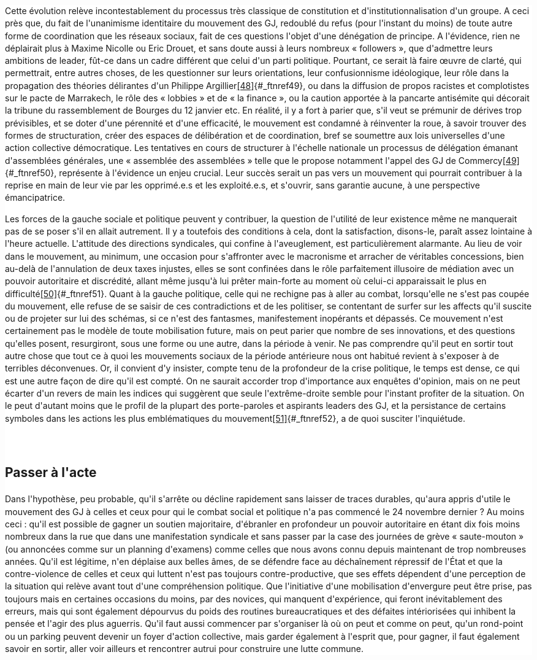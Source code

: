 Cette évolution relève incontestablement du processus très classique de constitution et d'institutionnalisation d'un groupe. A ceci près que, du fait de l'unanimisme identitaire du mouvement des GJ, redoublé du refus (pour l'instant du moins) de toute autre forme de coordination que les réseaux sociaux, fait de ces questions l'objet d'une dénégation de principe. A l'évidence, rien ne déplairait plus à Maxime Nicolle ou Eric Drouet, et sans doute aussi à leurs nombreux « followers », que d'admettre leurs ambitions de leader, fût-ce dans un cadre différent que celui d'un parti politique. Pourtant, ce serait là faire œuvre de clarté, qui permettrait, entre autres choses, de les questionner sur leurs orientations, leur confusionnisme idéologique, leur rôle dans la propagation des théories délirantes d'un Philippe Argillier[\[48\]](#_ftn49){#_ftnref49}, ou dans la diffusion de propos racistes et complotistes sur le pacte de Marrakech, le rôle des « lobbies » et de « la finance », ou la caution apportée à la pancarte antisémite qui décorait la tribune du rassemblement de Bourges du 12 janvier etc. En réalité, il y a fort à parier que, s'il veut se prémunir de dérives trop prévisibles, et se doter d'une pérennité et d'une efficacité, le mouvement est condamné à réinventer la roue, à savoir trouver des formes de structuration, créer des espaces de délibération et de coordination, bref se soumettre aux lois universelles d'une action collective démocratique. Les tentatives en cours de structurer à l'échelle nationale un processus de délégation émanant d'assemblées générales, une « assemblée des assemblées » telle que le propose notamment l'appel des GJ de Commercy[\[49\]](#_ftn50){#_ftnref50}, représente à l'évidence un enjeu crucial. Leur succès serait un pas vers un mouvement qui pourrait contribuer à la reprise en main de leur vie par les opprimé.e.s et les exploité.e.s, et s'ouvrir, sans garantie aucune, à une perspective émancipatrice.

Les forces de la gauche sociale et politique peuvent y contribuer, la question de l'utilité de leur existence même ne manquerait pas de se poser s'il en allait autrement. Il y a toutefois des conditions à cela, dont la satisfaction, disons-le, paraît assez lointaine à l'heure actuelle. L'attitude des directions syndicales, qui confine à l'aveuglement, est particulièrement alarmante. Au lieu de voir dans le mouvement, au minimum, une occasion pour s'affronter avec le macronisme et arracher de véritables concessions, bien au-delà de l'annulation de deux taxes injustes, elles se sont confinées dans le rôle parfaitement illusoire de médiation avec un pouvoir autoritaire et discrédité, allant même jusqu'à lui prêter main-forte au moment où celui-ci apparaissait le plus en difficulté[\[50\]](#_ftn51){#_ftnref51}. Quant à la gauche politique, celle qui ne rechigne pas à aller au combat, lorsqu'elle ne s'est pas coupée du mouvement, elle refuse de se saisir de ces contradictions et de les politiser, se contentant de surfer sur les affects qu'il suscite ou de projeter sur lui des schémas, si ce n'est des fantasmes, manifestement inopérants et dépassés. Ce mouvement n'est certainement pas le modèle de toute mobilisation future, mais on peut parier que nombre de ses innovations, et des questions qu'elles posent, resurgiront, sous une forme ou une autre, dans la période à venir. Ne pas comprendre qu'il peut en sortir tout autre chose que tout ce à quoi les mouvements sociaux de la période antérieure nous ont habitué revient à s'exposer à de terribles déconvenues. Or, il convient d'y insister, compte tenu de la profondeur de la crise politique, le temps est dense, ce qui est une autre façon de dire qu'il est compté. On ne saurait accorder trop d'importance aux enquêtes d'opinion, mais on ne peut écarter d'un revers de main les indices qui suggèrent que seule l'extrême-droite semble pour l'instant profiter de la situation. On le peut d'autant moins que le profil de la plupart des porte-paroles et aspirants leaders des GJ, et la persistance de certains symboles dans les actions les plus emblématiques du mouvement[\[51\]](#_ftn52){#_ftnref52}, a de quoi susciter l'inquiétude.

 

**Passer à l'acte**
-------------------

Dans l'hypothèse, peu probable, qu'il s'arrête ou décline rapidement sans laisser de traces durables, qu'aura appris d'utile le mouvement des GJ à celles et ceux pour qui le combat social et politique n'a pas commencé le 24 novembre dernier ? Au moins ceci : qu'il est possible de gagner un soutien majoritaire, d'ébranler en profondeur un pouvoir autoritaire en étant dix fois moins nombreux dans la rue que dans une manifestation syndicale et sans passer par la case des journées de grève « saute-mouton » (ou annoncées comme sur un planning d'examens) comme celles que nous avons connu depuis maintenant de trop nombreuses années. Qu'il est légitime, n'en déplaise aux belles âmes, de se défendre face au déchaînement répressif de l'État et que la contre-violence de celles et ceux qui luttent n'est pas toujours contre-productive, que ses effets dépendent d'une perception de la situation qui relève avant tout d'une compréhension politique. Que l'initiative d'une mobilisation d'envergure peut être prise, pas toujours mais en certaines occasions du moins, par des novices, qui manquent d'expérience, qui feront inévitablement des erreurs, mais qui sont également dépourvus du poids des routines bureaucratiques et des défaites intériorisées qui inhibent la pensée et l'agir des plus aguerris. Qu'il faut aussi commencer par s'organiser là où on peut et comme on peut, qu'un rond-point ou un parking peuvent devenir un foyer d'action collective, mais garder également à l'esprit que, pour gagner, il faut également savoir en sortir, aller voir ailleurs et rencontrer autrui pour construire une lutte commune.